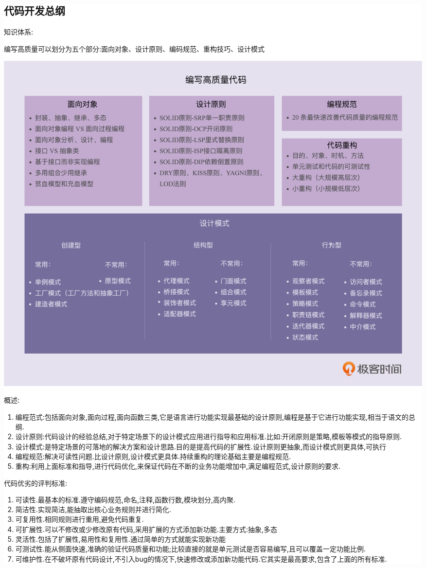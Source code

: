 ## 代码开发总纲

知识体系:

编写高质量可以划分为五个部分:面向对象、设计原则、编码规范、重构技巧、设计模式

![](./preface.png)

概述:

1. 编程范式:包括面向对象,面向过程,面向函数三类,它是语言进行功能实现最基础的设计原则,编程是基于它进行功能实现,相当于语文的总纲.    
2. 设计原则:代码设计的经验总结,对于特定场景下的设计模式应用进行指导和应用标准.比如:开闭原则是策略,模板等模式的指导原则.    
3. 设计模式:是特定场景的可落地的解决方案和设计思路.目的是提高代码的扩展性.设计原则更抽象,而设计模式则更具体,可执行
4. 编程规范:解决可读性问题.比设计原则,设计模式更具体.持续重构的理论基础主要是编程规范.
5. 重构:利用上面标准和指导,进行代码优化,来保证代码在不断的业务功能增加中,满足编程范式,设计原则的要求.


代码优劣的评判标准:

1. 可读性.最基本的标准.遵守编码规范,命名,注释,函数行数,模块划分,高内聚.    
2. 简洁性.实现简洁,能抽取出核心业务规则并进行简化.
3. 可复用性.相同规则进行重用,避免代码重复.
4. 可扩展性.可以不修改或少修改原有代码,采用扩展的方式添加新功能.主要方式:抽象,多态    
5. 灵活性.包括了扩展性,易用性和复用性.通过简单的方式就能实现新功能
6. 可测试性.能从侧面快速,准确的验证代码质量和功能;比较直接的就是单元测试是否容易编写,且可以覆盖一定功能比例.
7. 可维护性.在不破坏原有代码设计,不引入bug的情况下,快速修改或添加新功能代码.它其实是最高要求,包含了上面的所有标准.
